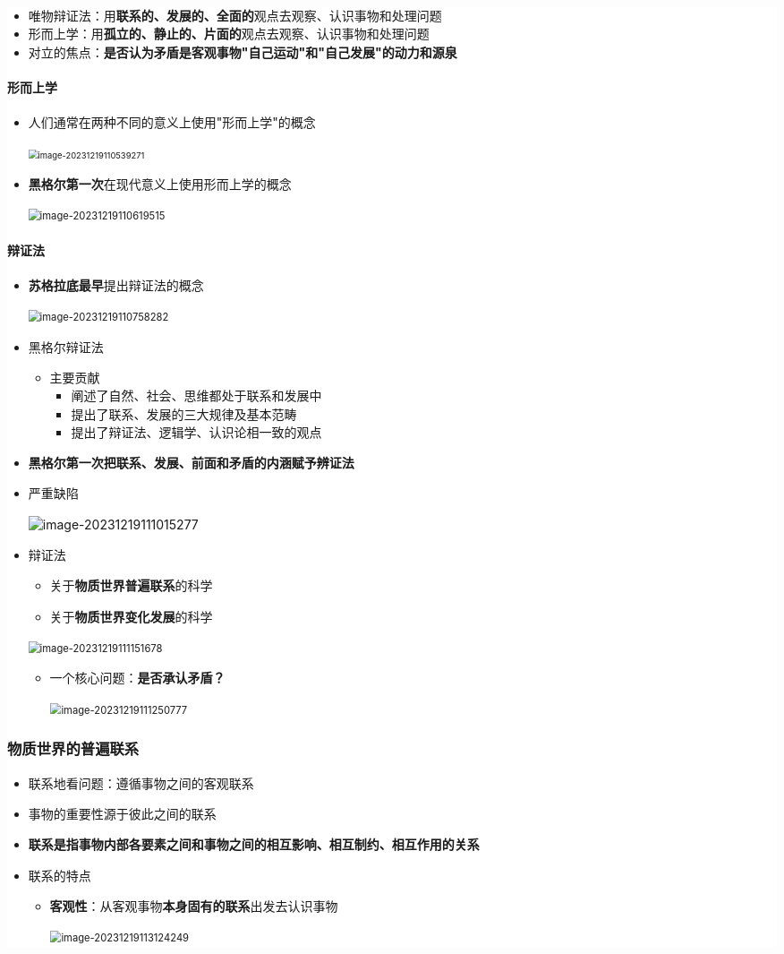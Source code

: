 - 唯物辩证法：用**联系的、发展的、全面的**观点去观察、认识事物和处理问题
- 形而上学：用**孤立的、静止的、片面的**观点去观察、认识事物和处理问题
- 对立的焦点：**是否认为矛盾是客观事物"自己运动"和"自己发展"的动力和源泉**

####  形而上学

- 人们通常在两种不同的意义上使用"形而上学"的概念

  <img src="https://img-blog.csdnimg.cn/direct/b400663d128d471dab6f8fcfa7f7f446.png" alt="image-20231219110539271" style="zoom: 67%;" />

- **黑格尔第一次**在现代意义上使用形而上学的概念

  <img src="https://img-blog.csdnimg.cn/direct/520092fb23f1459ba445bfe58f1e6864.png" alt="image-20231219110619515" style="zoom:80%;" />

#### 辩证法

- **苏格拉底最早**提出辩证法的概念

  <img src="https://img-blog.csdnimg.cn/direct/f31ce0418fad42c7b0ccdb14e13d48a2.png" alt="image-20231219110758282" style="zoom:80%;" />

- 黑格尔辩证法

  - 主要贡献
    - 阐述了自然、社会、思维都处于联系和发展中
    - 提出了联系、发展的三大规律及基本范畴
    - 提出了辩证法、逻辑学、认识论相一致的观点

- **黑格尔第一次把联系、发展、前面和矛盾的内涵赋予辨证法**

- 严重缺陷

  ![image-20231219111015277](https://img-blog.csdnimg.cn/direct/0de9f036c9ba40a988e19aae8aa9347e.png)

- 辩证法

  - 关于**物质世界普遍联系**的科学

  - 关于**物质世界变化发展**的科学

  <img src="https://img-blog.csdnimg.cn/direct/f8c841c7514d460981985ba883c3e662.png" alt="image-20231219111151678" style="zoom:80%;" />

  - 一个核心问题：**是否承认矛盾？**

    <img src="https://img-blog.csdnimg.cn/direct/a88de577788b4ae6bf503fc2064c40f3.png" alt="image-20231219111250777" style="zoom:80%;" />

### 物质世界的普遍联系

- 联系地看问题：遵循事物之间的客观联系

- 事物的重要性源于彼此之间的联系

- **联系是指事物内部各要素之间和事物之间的相互影响、相互制约、相互作用的关系**

- 联系的特点

  - **客观性**：从客观事物**本身固有的联系**出发去认识事物

    <img src="https://img-blog.csdnimg.cn/direct/75f6bc5519144bb3b68d3673d44efddd.png" alt="image-20231219113124249" style="zoom: 80%;" />
